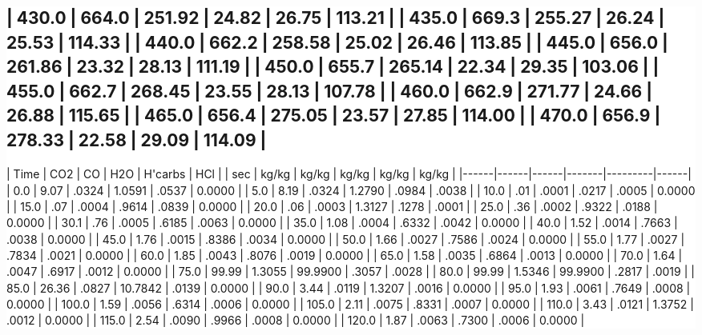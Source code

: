 | 430.0    | 664.0       | 251.92      | 24.82         | 26.75             | 113.21        |
| 435.0    | 669.3       | 255.27      | 26.24         | 25.53             | 114.33        |
| 440.0    | 662.2       | 258.58      | 25.02         | 26.46             | 113.85        |
| 445.0    | 656.0       | 261.86      | 23.32         | 28.13             | 111.19        |
| 450.0    | 655.7       | 265.14      | 22.34         | 29.35             | 103.06        |
| 455.0    | 662.7       | 268.45      | 23.55         | 28.13             | 107.78        |
| 460.0    | 662.9       | 271.77      | 24.66         | 26.88             | 115.65        |
| 465.0    | 656.4       | 275.05      | 23.57         | 27.85             | 114.00        |
| 470.0    | 656.9       | 278.33      | 22.58         | 29.09             | 114.09        |
---
| Time | CO2 | CO | H2O | H'carbs | HCl |
| sec | kg/kg | kg/kg | kg/kg | kg/kg | kg/kg |
|------|------|------|-------|---------|------|
| 0.0 | 9.07 | .0324 | 1.0591 | .0537 | 0.0000 |
| 5.0 | 8.19 | .0324 | 1.2790 | .0984 | .0038 |
| 10.0 | .01 | .0001 | .0217 | .0005 | 0.0000 |
| 15.0 | .07 | .0004 | .9614 | .0839 | 0.0000 |
| 20.0 | .06 | .0003 | 1.3127 | .1278 | .0001 |
| 25.0 | .36 | .0002 | .9322 | .0188 | 0.0000 |
| 30.1 | .76 | .0005 | .6185 | .0063 | 0.0000 |
| 35.0 | 1.08 | .0004 | .6332 | .0042 | 0.0000 |
| 40.0 | 1.52 | .0014 | .7663 | .0038 | 0.0000 |
| 45.0 | 1.76 | .0015 | .8386 | .0034 | 0.0000 |
| 50.0 | 1.66 | .0027 | .7586 | .0024 | 0.0000 |
| 55.0 | 1.77 | .0027 | .7834 | .0021 | 0.0000 |
| 60.0 | 1.85 | .0043 | .8076 | .0019 | 0.0000 |
| 65.0 | 1.58 | .0035 | .6864 | .0013 | 0.0000 |
| 70.0 | 1.64 | .0047 | .6917 | .0012 | 0.0000 |
| 75.0 | 99.99 | 1.3055 | 99.9900 | .3057 | .0028 |
| 80.0 | 99.99 | 1.5346 | 99.9900 | .2817 | .0019 |
| 85.0 | 26.36 | .0827 | 10.7842 | .0139 | 0.0000 |
| 90.0 | 3.44 | .0119 | 1.3207 | .0016 | 0.0000 |
| 95.0 | 1.93 | .0061 | .7649 | .0008 | 0.0000 |
| 100.0 | 1.59 | .0056 | .6314 | .0006 | 0.0000 |
| 105.0 | 2.11 | .0075 | .8331 | .0007 | 0.0000 |
| 110.0 | 3.43 | .0121 | 1.3752 | .0012 | 0.0000 |
| 115.0 | 2.54 | .0090 | .9966 | .0008 | 0.0000 |
| 120.0 | 1.87 | .0063 | .7300 | .0006 | 0.0000 |
